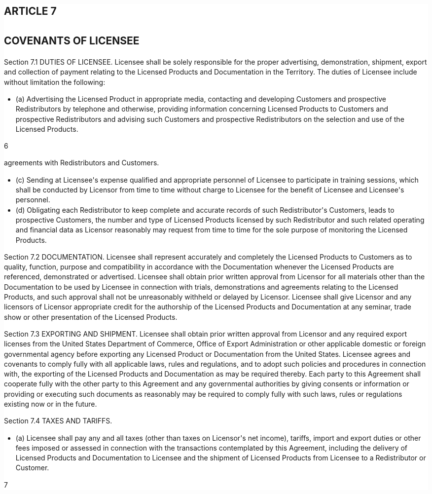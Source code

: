 ## ARTICLE 7

## COVENANTS OF LICENSEE

Section 7.1    DUTIES OF LICENSEE.  Licensee shall be solely responsible for the proper advertising, demonstration, shipment, export and collection of payment relating to the Licensed Products and Documentation in the Territory.  The duties of Licensee include without limitation the following:

- (a)  Advertising the Licensed Product in appropriate media, contacting and developing Customers and prospective Redistributors by telephone and otherwise, providing information concerning Licensed Products to Customers and prospective Redistributors and advising such Customers and prospective Redistributors on the selection and use of the Licensed Products.

6

agreements with Redistributors and Customers.

- (c)  Sending at Licensee's expense qualified and appropriate personnel of Licensee to participate in training sessions, which shall be conducted by Licensor from time to time without charge to Licensee for the benefit of Licensee and Licensee's personnel.
- (d)  Obligating each Redistributor to keep complete and accurate records of such Redistributor's Customers, leads to prospective Customers, the number and type of Licensed Products licensed by such Redistributor and such related operating and financial data as Licensor reasonably may request from time to time for the sole purpose of monitoring the Licensed Products.

Section 7.2    DOCUMENTATION.  Licensee shall represent accurately and completely the Licensed Products to Customers as to quality, function, purpose and compatibility in accordance with the Documentation whenever the Licensed Products are referenced, demonstrated or advertised.  Licensee shall obtain prior written approval from Licensor for all materials other than the Documentation to be used by Licensee in connection with trials, demonstrations and agreements relating to the Licensed Products, and such approval shall not be unreasonably withheld or delayed by Licensor.  Licensee shall give Licensor and any licensors of Licensor appropriate credit for the authorship of the Licensed Products and Documentation at any seminar, trade show or other presentation of the Licensed Products.

Section 7.3    EXPORTING AND SHIPMENT.  Licensee shall obtain prior written approval from Licensor and any required export licenses from the United States Department of Commerce, Office of Export Administration or other applicable domestic or foreign governmental agency before exporting any Licensed Product or Documentation from the United States.  Licensee agrees and covenants to comply fully with all applicable laws, rules and regulations, and to adopt such policies and procedures in connection with, the exporting of the Licensed Products and Documentation as may be required thereby.  Each party to this Agreement shall cooperate fully with the other party to this Agreement and any governmental authorities by giving consents or information or providing or executing such documents as reasonably may be required to comply fully with such laws, rules or regulations existing now or in the future.

Section 7.4    TAXES AND TARIFFS.

- (a)  Licensee shall pay any and all taxes (other than taxes on Licensor's net income), tariffs, import and export duties or other fees imposed or assessed in connection with the transactions contemplated by this Agreement, including the delivery of Licensed Products and Documentation to Licensee and the shipment of Licensed Products from Licensee to a Redistributor or Customer.

7
